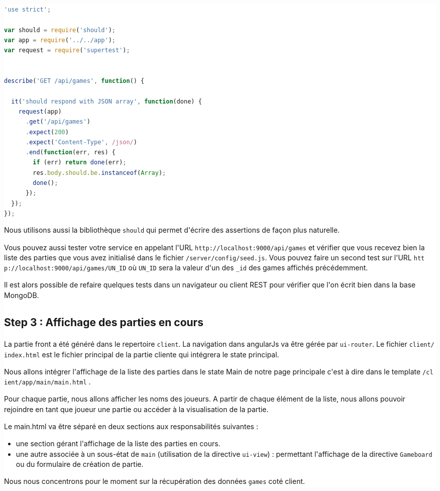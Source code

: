 ```javascript
'use strict';

var should = require('should');
var app = require('../../app');
var request = require('supertest');


describe('GET /api/games', function() {

  it('should respond with JSON array', function(done) {
    request(app)
      .get('/api/games')
      .expect(200)
      .expect('Content-Type', /json/)
      .end(function(err, res) {
        if (err) return done(err);
        res.body.should.be.instanceof(Array);
        done();
      });
  });
});
```
Nous utilisons aussi la bibliothèque `should` qui permet d'écrire des assertions de façon plus naturelle.

Vous pouvez aussi tester votre service en appelant l'URL `http://localhost:9000/api/games` et vérifier que vous recevez bien la liste des parties que vous avez initialisé dans le fichier `/server/config/seed.js`. Vous pouvez faire un second test sur l'URL `http://localhost:9000/api/games/UN_ID` où `UN_ID` sera la valeur d'un des `_id` des games affichés précédemment.

Il est alors possible de refaire quelques tests dans un navigateur ou client REST pour vérifier que l'on écrit bien dans la base MongoDB.

## Step 3 : Affichage des parties en cours

La partie front a été généré dans le repertoire `client`. La navigation dans angularJs va être gérée par `ui-router`. Le fichier `client/index.html` est le fichier principal de la partie cliente qui intégrera le state principal.

Nous allons intégrer l'affichage de la liste des parties dans le state Main de notre page principale c'est à dire dans le template `/client/app/main/main.html` .

Pour chaque partie, nous allons afficher les noms des joueurs. A partir de chaque élément de la liste, nous allons pouvoir rejoindre en tant que joueur une partie ou accéder à la visualisation de la partie.

Le main.html va être séparé en deux sections aux responsabilités suivantes :
  -  une section gérant l'affichage de la liste des parties en cours.
  -  une autre associée à un sous-état de `main` (utilisation de la directive `ui-view`) :  permettant l'affichage de la directive `Gameboard` ou  du formulaire de création de partie.

Nous nous concentrons pour le moment sur la récupération des données `games` coté client.
